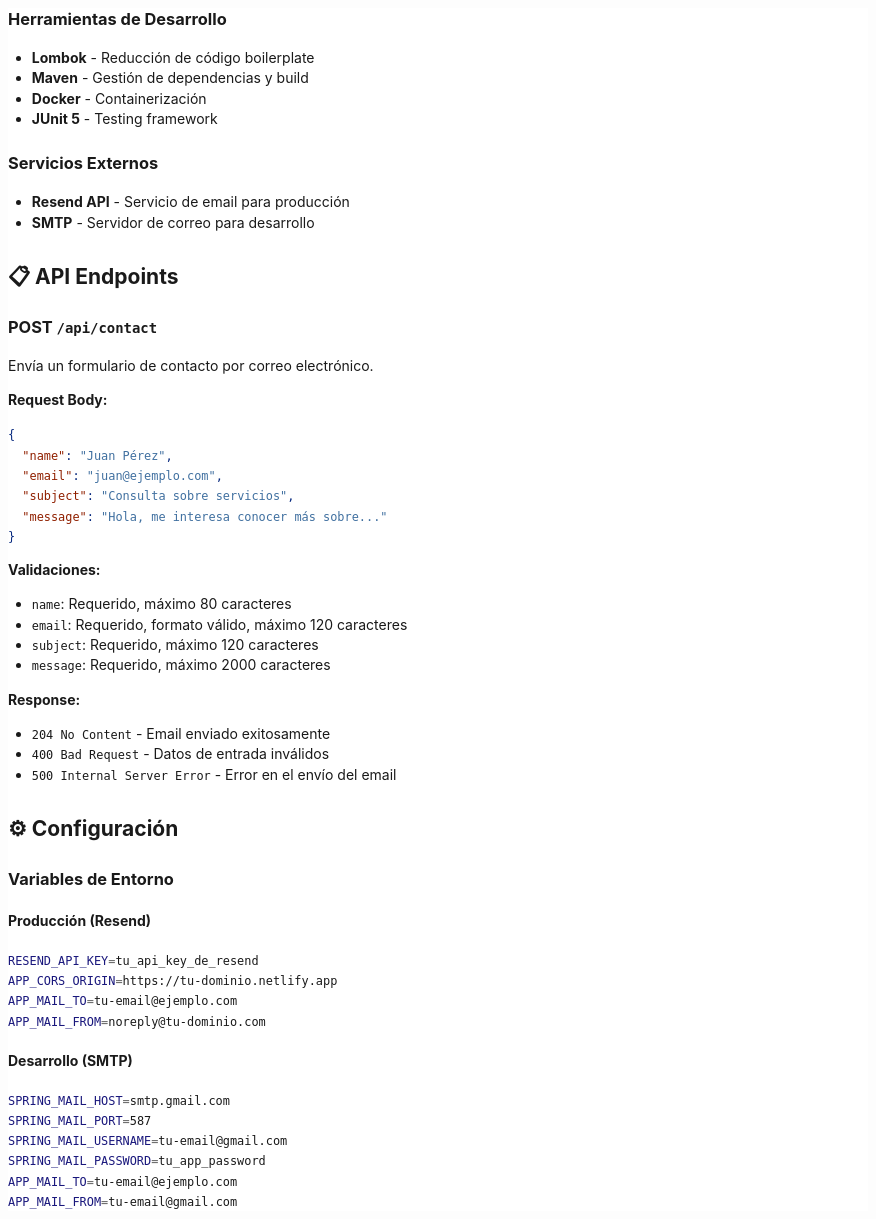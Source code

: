 ### Herramientas de Desarrollo
- **Lombok** - Reducción de código boilerplate
- **Maven** - Gestión de dependencias y build
- **Docker** - Containerización
- **JUnit 5** - Testing framework

### Servicios Externos
- **Resend API** - Servicio de email para producción
- **SMTP** - Servidor de correo para desarrollo

## 📋 API Endpoints

### POST `/api/contact`

Envía un formulario de contacto por correo electrónico.

**Request Body:**
```json
{
  "name": "Juan Pérez",
  "email": "juan@ejemplo.com",
  "subject": "Consulta sobre servicios",
  "message": "Hola, me interesa conocer más sobre..."
}
```

**Validaciones:**
- `name`: Requerido, máximo 80 caracteres
- `email`: Requerido, formato válido, máximo 120 caracteres
- `subject`: Requerido, máximo 120 caracteres
- `message`: Requerido, máximo 2000 caracteres

**Response:**
- `204 No Content` - Email enviado exitosamente
- `400 Bad Request` - Datos de entrada inválidos
- `500 Internal Server Error` - Error en el envío del email

## ⚙️ Configuración

### Variables de Entorno

#### Producción (Resend)
```bash
RESEND_API_KEY=tu_api_key_de_resend
APP_CORS_ORIGIN=https://tu-dominio.netlify.app
APP_MAIL_TO=tu-email@ejemplo.com
APP_MAIL_FROM=noreply@tu-dominio.com
```

#### Desarrollo (SMTP)
```bash
SPRING_MAIL_HOST=smtp.gmail.com
SPRING_MAIL_PORT=587
SPRING_MAIL_USERNAME=tu-email@gmail.com
SPRING_MAIL_PASSWORD=tu_app_password
APP_MAIL_TO=tu-email@ejemplo.com
APP_MAIL_FROM=tu-email@gmail.com
```
